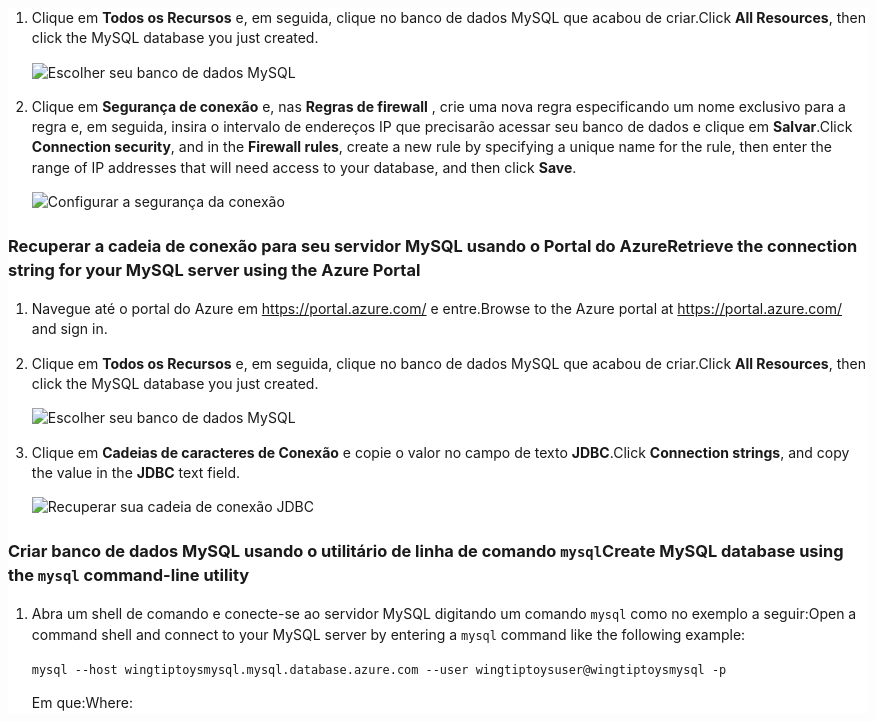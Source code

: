 1. <span data-ttu-id="e31cf-135">Clique em **Todos os Recursos** e, em seguida, clique no banco de dados MySQL que acabou de criar.</span><span class="sxs-lookup"><span data-stu-id="e31cf-135">Click **All Resources**, then click the MySQL database you just created.</span></span>

   ![Escolher seu banco de dados MySQL][MYSQL03]

1. <span data-ttu-id="e31cf-137">Clique em **Segurança de conexão** e, nas **Regras de firewall** , crie uma nova regra especificando um nome exclusivo para a regra e, em seguida, insira o intervalo de endereços IP que precisarão acessar seu banco de dados e clique em **Salvar**.</span><span class="sxs-lookup"><span data-stu-id="e31cf-137">Click **Connection security**, and in the **Firewall rules**, create a new rule by specifying a unique name for the rule, then enter the range of IP addresses that will need access to your database, and then click **Save**.</span></span>

   ![Configurar a segurança da conexão][MYSQL04]

### <a name="retrieve-the-connection-string-for-your-mysql-server-using-the-azure-portal"></a><span data-ttu-id="e31cf-139">Recuperar a cadeia de conexão para seu servidor MySQL usando o Portal do Azure</span><span class="sxs-lookup"><span data-stu-id="e31cf-139">Retrieve the connection string for your MySQL server using the Azure Portal</span></span>

1. <span data-ttu-id="e31cf-140">Navegue até o portal do Azure em <https://portal.azure.com/> e entre.</span><span class="sxs-lookup"><span data-stu-id="e31cf-140">Browse to the Azure portal at <https://portal.azure.com/> and sign in.</span></span>

1. <span data-ttu-id="e31cf-141">Clique em **Todos os Recursos** e, em seguida, clique no banco de dados MySQL que acabou de criar.</span><span class="sxs-lookup"><span data-stu-id="e31cf-141">Click **All Resources**, then click the MySQL database you just created.</span></span>

   ![Escolher seu banco de dados MySQL][MYSQL03]

1. <span data-ttu-id="e31cf-143">Clique em **Cadeias de caracteres de Conexão** e copie o valor no campo de texto **JDBC**.</span><span class="sxs-lookup"><span data-stu-id="e31cf-143">Click **Connection strings**, and copy the value in the **JDBC** text field.</span></span>

   ![Recuperar sua cadeia de conexão JDBC][MYSQL05]

### <a name="create-mysql-database-using-the-mysql-command-line-utility"></a><span data-ttu-id="e31cf-145">Criar banco de dados MySQL usando o utilitário de linha de comando `mysql`</span><span class="sxs-lookup"><span data-stu-id="e31cf-145">Create MySQL database using the `mysql` command-line utility</span></span>

1. <span data-ttu-id="e31cf-146">Abra um shell de comando e conecte-se ao servidor MySQL digitando um comando `mysql` como no exemplo a seguir:</span><span class="sxs-lookup"><span data-stu-id="e31cf-146">Open a command shell and connect to your MySQL server by entering a `mysql` command like the following example:</span></span>

   ```shell
   mysql --host wingtiptoysmysql.mysql.database.azure.com --user wingtiptoysuser@wingtiptoysmysql -p
   ```
   <span data-ttu-id="e31cf-147">Em que:</span><span class="sxs-lookup"><span data-stu-id="e31cf-147">Where:</span></span>


[Azure para desenvolvedores Java]: /java/azure/
[Azure for Java Developers]: /java/azure/
[conta gratuita do Azure]: https://azure.microsoft.com/pricing/free-trial/
[free Azure account]: https://azure.microsoft.com/pricing/free-trial/
[Como trabalhar com o Java e o Azure DevOps]: /azure/devops/
[Working with Azure DevOps and Java]: /azure/devops/
[benefício de assinante do MSDN]: https://azure.microsoft.com/pricing/member-offers/msdn-benefits-details/
[MSDN subscriber benefits]: https://azure.microsoft.com/pricing/member-offers/msdn-benefits-details/
[Spring Boot]: http://projects.spring.io/spring-boot/
[Spring Data]: https://spring.io/projects/spring-data
[Spring Initializr]: https://start.spring.io/
[Spring Framework]: https://spring.io/
[MYSQL01]: media/configure-spring-data-jpa-with-azure-mysql/create-mysql-01.png
[MYSQL02]: media/configure-spring-data-jpa-with-azure-mysql/create-mysql-02.png
[MYSQL03]: media/configure-spring-data-jpa-with-azure-mysql/create-mysql-03.png
[MYSQL04]: media/configure-spring-data-jpa-with-azure-mysql/create-mysql-04.png
[MYSQL05]: media/configure-spring-data-jpa-with-azure-mysql/create-mysql-05.png
